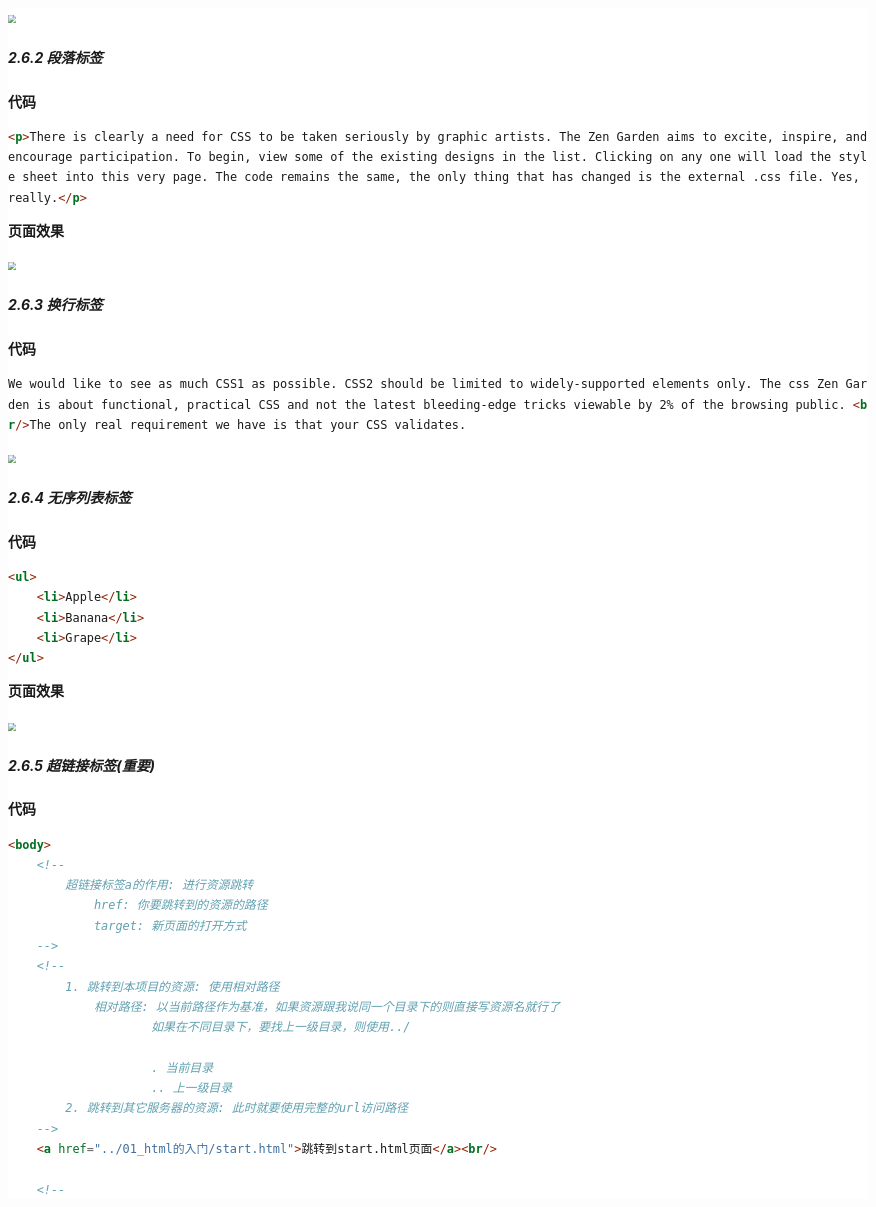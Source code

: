 <img src="images/img031.png" style="zoom:50%;" />

##### 2.6.2 段落标签

**代码**

```html
<p>There is clearly a need for CSS to be taken seriously by graphic artists. The Zen Garden aims to excite, inspire, and encourage participation. To begin, view some of the existing designs in the list. Clicking on any one will load the style sheet into this very page. The code remains the same, the only thing that has changed is the external .css file. Yes, really.</p>
```

**页面效果**

<img src="images/img032.png" style="zoom:50%;" />

##### 2.6.3 换行标签

**代码**

```html
We would like to see as much CSS1 as possible. CSS2 should be limited to widely-supported elements only. The css Zen Garden is about functional, practical CSS and not the latest bleeding-edge tricks viewable by 2% of the browsing public. <br/>The only real requirement we have is that your CSS validates.
```

<img src="images/img034.png" style="zoom:50%;" />

##### 2.6.4 无序列表标签

**代码**

```html
<ul>
    <li>Apple</li>
    <li>Banana</li>
    <li>Grape</li>
</ul>
```

**页面效果**

<img src="images/img035.png" style="zoom:50%;" />

##### 2.6.5 超链接标签(重要)

**代码**

```html
<body>
    <!--
        超链接标签a的作用: 进行资源跳转
            href: 你要跳转到的资源的路径
            target: 新页面的打开方式
    -->
    <!--
        1. 跳转到本项目的资源: 使用相对路径
            相对路径: 以当前路径作为基准，如果资源跟我说同一个目录下的则直接写资源名就行了
                    如果在不同目录下，要找上一级目录，则使用../

                    . 当前目录
                    .. 上一级目录
        2. 跳转到其它服务器的资源: 此时就要使用完整的url访问路径
    -->
    <a href="../01_html的入门/start.html">跳转到start.html页面</a><br/>

    <!--
```